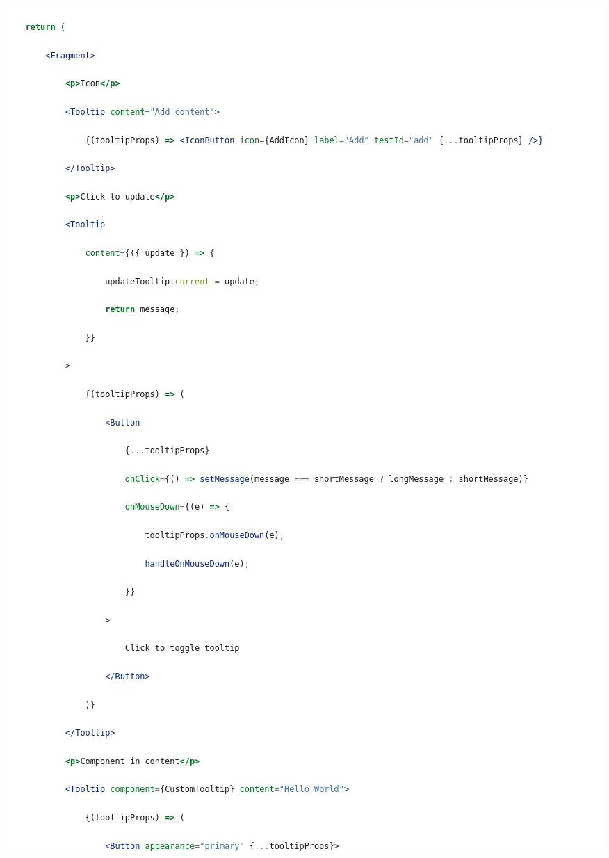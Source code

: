 ```jsx

	return (

		<Fragment>

			<p>Icon</p>

			<Tooltip content="Add content">

				{(tooltipProps) => <IconButton icon={AddIcon} label="Add" testId="add" {...tooltipProps} />}

			</Tooltip>

			<p>Click to update</p>

			<Tooltip

				content={({ update }) => {

					updateTooltip.current = update;

					return message;

				}}

			>

				{(tooltipProps) => (

					<Button

						{...tooltipProps}

						onClick={() => setMessage(message === shortMessage ? longMessage : shortMessage)}

						onMouseDown={(e) => {

							tooltipProps.onMouseDown(e);

							handleOnMouseDown(e);

						}}

					>

						Click to toggle tooltip

					</Button>

				)}

			</Tooltip>

			<p>Component in content</p>

			<Tooltip component={CustomTooltip} content="Hello World">

				{(tooltipProps) => (

					<Button appearance="primary" {...tooltipProps}>

```